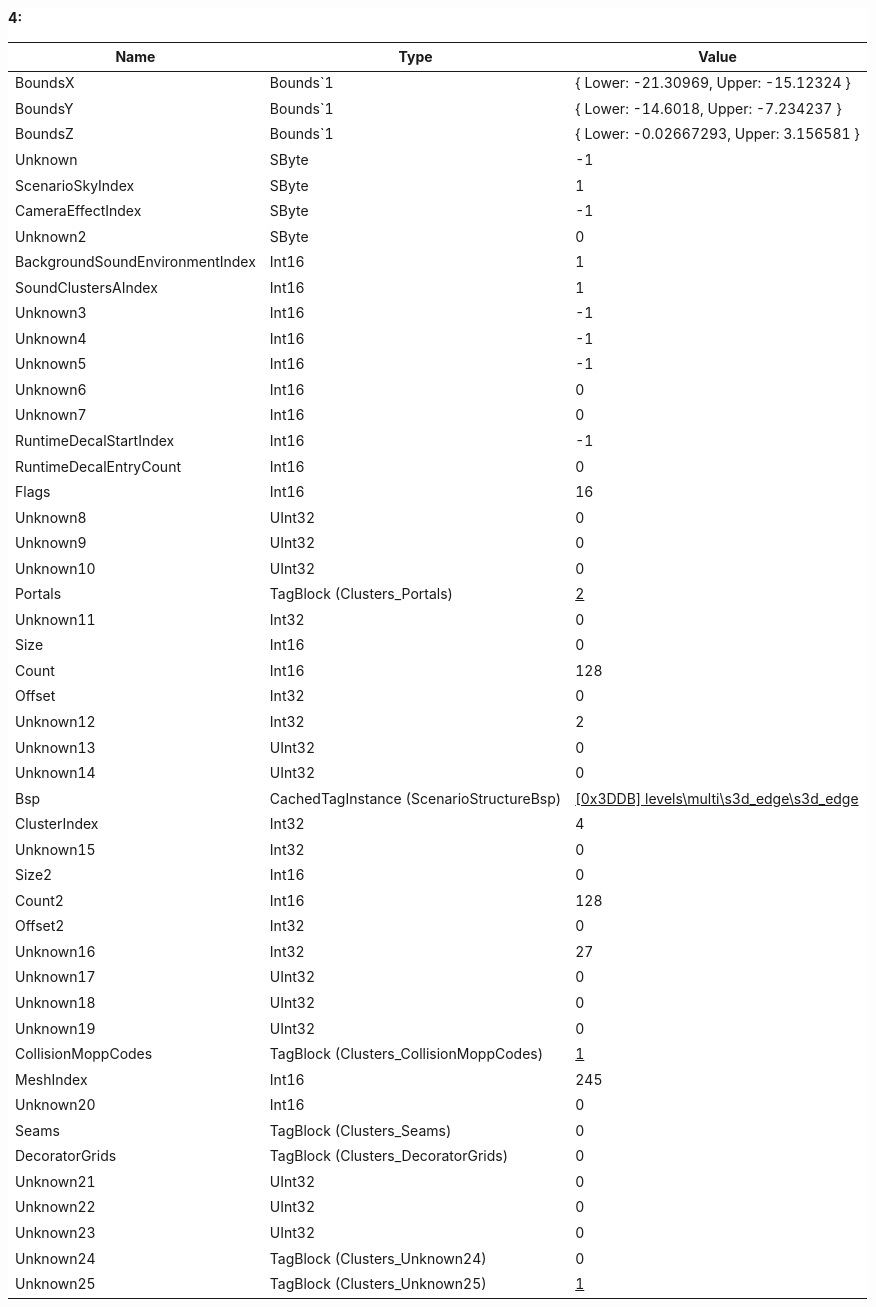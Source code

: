 
**4:**

Name	| Type	| Value
---	|---	|---	|
BoundsX	|Bounds`1	|{ Lower: -21.30969, Upper: -15.12324 }
BoundsY	|Bounds`1	|{ Lower: -14.6018, Upper: -7.234237 }
BoundsZ	|Bounds`1	|{ Lower: -0.02667293, Upper: 3.156581 }
Unknown	|SByte	|-1
ScenarioSkyIndex	|SByte	|1
CameraEffectIndex	|SByte	|-1
Unknown2	|SByte	|0
BackgroundSoundEnvironmentIndex	|Int16	|1
SoundClustersAIndex	|Int16	|1
Unknown3	|Int16	|-1
Unknown4	|Int16	|-1
Unknown5	|Int16	|-1
Unknown6	|Int16	|0
Unknown7	|Int16	|0
RuntimeDecalStartIndex	|Int16	|-1
RuntimeDecalEntryCount	|Int16	|0
Flags	|Int16	|16
Unknown8	|UInt32	|0
Unknown9	|UInt32	|0
Unknown10	|UInt32	|0
Portals	|TagBlock (Clusters_Portals)	|[2](#clusters_portals)
Unknown11	|Int32	|0
Size	|Int16	|0
Count	|Int16	|128
Offset	|Int32	|0
Unknown12	|Int32	|2
Unknown13	|UInt32	|0
Unknown14	|UInt32	|0
Bsp	|CachedTagInstance (ScenarioStructureBsp)	|[[0x3DDB] levels\multi\s3d_edge\s3d_edge](../ScenarioStructureBsp/3DDB.md)
ClusterIndex	|Int32	|4
Unknown15	|Int32	|0
Size2	|Int16	|0
Count2	|Int16	|128
Offset2	|Int32	|0
Unknown16	|Int32	|27
Unknown17	|UInt32	|0
Unknown18	|UInt32	|0
Unknown19	|UInt32	|0
CollisionMoppCodes	|TagBlock (Clusters_CollisionMoppCodes)	|[1](#clusters_collisionmoppcodes)
MeshIndex	|Int16	|245
Unknown20	|Int16	|0
Seams	|TagBlock (Clusters_Seams)	|0
DecoratorGrids	|TagBlock (Clusters_DecoratorGrids)	|0
Unknown21	|UInt32	|0
Unknown22	|UInt32	|0
Unknown23	|UInt32	|0
Unknown24	|TagBlock (Clusters_Unknown24)	|0
Unknown25	|TagBlock (Clusters_Unknown25)	|[1](#clusters_unknown25)

